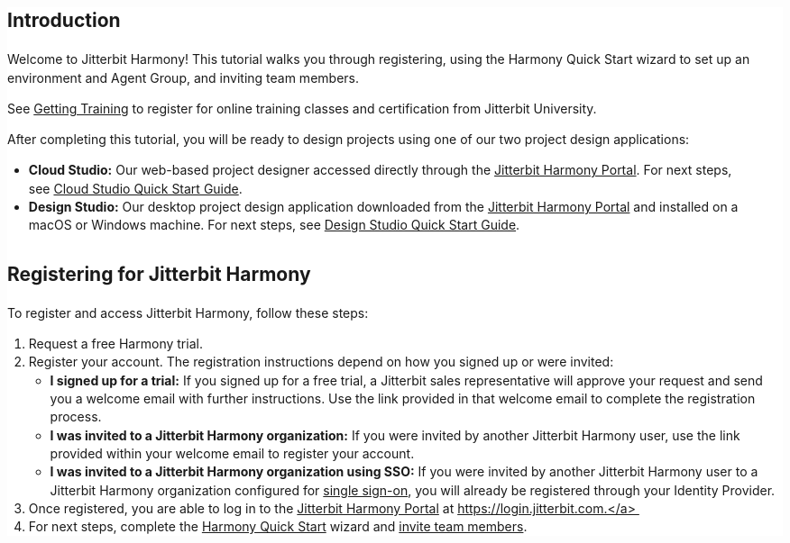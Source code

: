[//]: # (Jitterbit Admin Quick Start Tutorial)

## Introduction

Welcome to Jitterbit Harmony! This tutorial walks you through
registering, using the Harmony Quick Start wizard to set up an
environment and Agent Group, and inviting team members.

See [Getting Training](https://success.jitterbit.com/display/DOC/Getting+Training) to register for
online training classes and certification from Jitterbit University.  

After completing this tutorial, you will be ready to design projects
using one of our two project design applications:

-   **Cloud Studio:** Our web-based project designer accessed directly
    through the [Jitterbit Harmony
    Portal](https://success.jitterbit.com/display/DOC/Jitterbit+Harmony+Portal). For next steps,
    see [Cloud Studio Quick Start
    Guide](https://success.jitterbit.com/display/CS/Cloud+Studio+Quick+Start+Guide).
-   **Design Studio:** Our desktop project design application downloaded
    from the [Jitterbit Harmony
    Portal](https://success.jitterbit.com/display/DOC/Jitterbit+Harmony+Portal) and installed on a
    macOS or Windows machine. For next steps, see [Design Studio Quick
    Start Guide](https://success.jitterbit.com/display/DOC/Design+Studio+Quick+Start+Guide).


## Registering for Jitterbit Harmony

To register and access Jitterbit Harmony, follow these steps:

1.  <a
    href="http://info.jitterbit.com/Harmony-Trial_Request-your-Trial_smart.html"
    class="external-link" rel="nofollow"
    style="text-decoration: none;">Request a free Harmony trial</a>.
2.  Register your account. The registration instructions depend on how
    you signed up or were invited:
    -   **I signed up for a trial:** If you signed up for a free trial,
        a Jitterbit sales representative will approve your request and
        send you a welcome email with further instructions. Use the link
        provided in that welcome email to complete the registration
        process.
    -   **I was invited to a Jitterbit Harmony organization:** If you
        were invited by another Jitterbit Harmony user, use the link
        provided within your welcome email to register your account. 
    -   **I was invited to a Jitterbit Harmony organization using
        SSO:** If you were invited by another Jitterbit Harmony user to
        a Jitterbit Harmony organization configured for [single
        sign-on](https://success.jitterbit.com/display/DOC/Single+Sign-On), you will already be
        registered through your Identity Provider.
3.  Once registered, you are able to log in to the [Jitterbit Harmony
    Portal](https://success.jitterbit.com/display/DOC/Jitterbit+Harmony+Portal) at
    <a href="https://login.jitterbit.com./" class="external-link"
    rel="nofollow"
    style="text-decoration: none;">https://login.jitterbit.com.</a> 
4.  For next steps, complete the [Harmony Quick
    Start](#JitterbitAdminQuickStartTutorial-harmony-quick-start)
    wizard and [invite team
    members](#JitterbitAdminQuickStartTutorial-invite-team-members).
